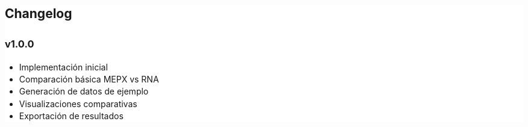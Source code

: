 ## Changelog

### v1.0.0
- Implementación inicial
- Comparación básica MEPX vs RNA
- Generación de datos de ejemplo
- Visualizaciones comparativas
- Exportación de resultados
